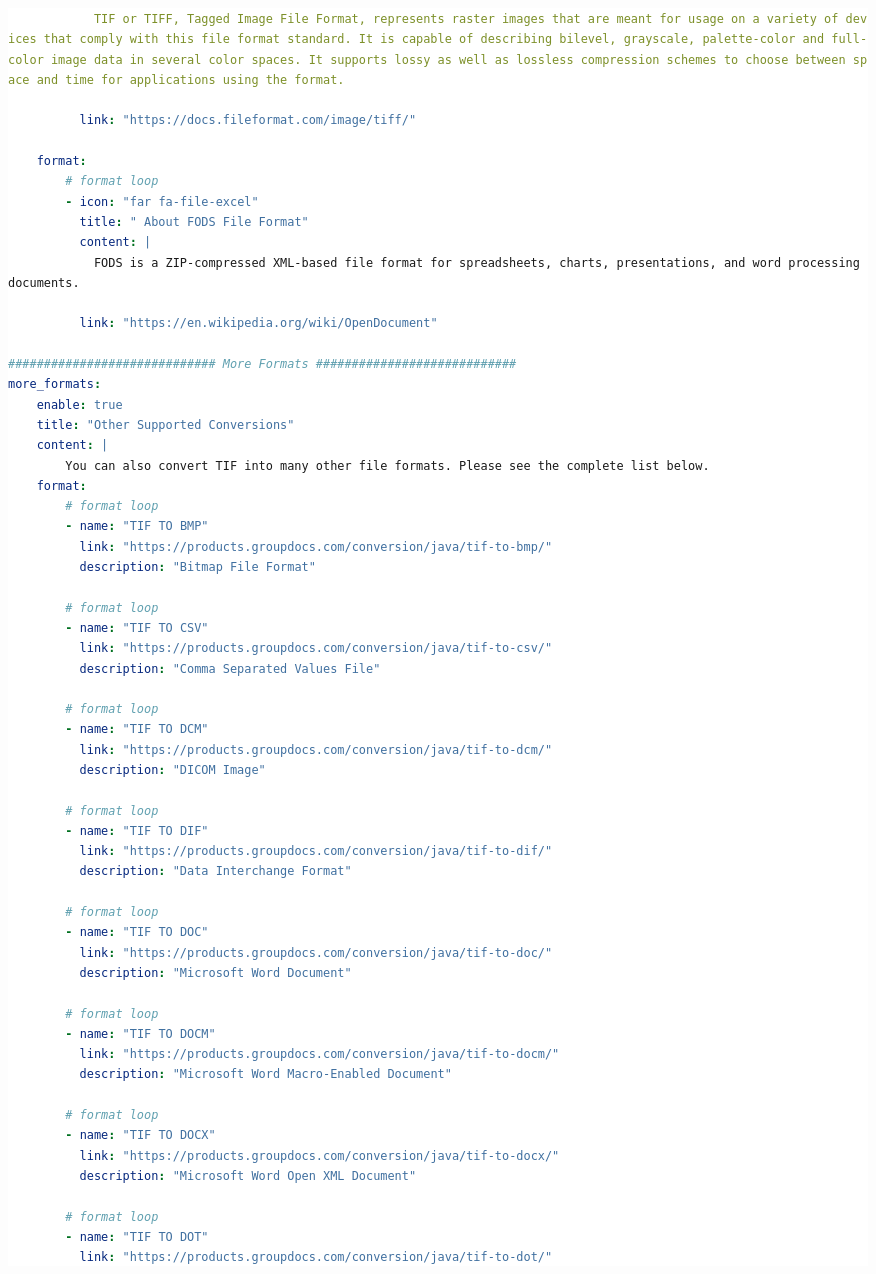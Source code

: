 ```yaml
            TIF or TIFF, Tagged Image File Format, represents raster images that are meant for usage on a variety of devices that comply with this file format standard. It is capable of describing bilevel, grayscale, palette-color and full-color image data in several color spaces. It supports lossy as well as lossless compression schemes to choose between space and time for applications using the format.

          link: "https://docs.fileformat.com/image/tiff/"

    format:
        # format loop
        - icon: "far fa-file-excel"
          title: " About FODS File Format"
          content: |
            FODS is a ZIP-compressed XML-based file format for spreadsheets, charts, presentations, and word processing documents.

          link: "https://en.wikipedia.org/wiki/OpenDocument"

############################# More Formats ############################
more_formats:
    enable: true
    title: "Other Supported Conversions"
    content: |
        You can also convert TIF into many other file formats. Please see the complete list below.
    format: 
        # format loop
        - name: "TIF TO BMP"
          link: "https://products.groupdocs.com/conversion/java/tif-to-bmp/"
          description: "Bitmap File Format"

        # format loop
        - name: "TIF TO CSV"
          link: "https://products.groupdocs.com/conversion/java/tif-to-csv/"
          description: "Comma Separated Values File"

        # format loop
        - name: "TIF TO DCM"
          link: "https://products.groupdocs.com/conversion/java/tif-to-dcm/"
          description: "DICOM Image"

        # format loop
        - name: "TIF TO DIF"
          link: "https://products.groupdocs.com/conversion/java/tif-to-dif/"
          description: "Data Interchange Format"

        # format loop
        - name: "TIF TO DOC"
          link: "https://products.groupdocs.com/conversion/java/tif-to-doc/"
          description: "Microsoft Word Document"

        # format loop
        - name: "TIF TO DOCM"
          link: "https://products.groupdocs.com/conversion/java/tif-to-docm/"
          description: "Microsoft Word Macro-Enabled Document"

        # format loop
        - name: "TIF TO DOCX"
          link: "https://products.groupdocs.com/conversion/java/tif-to-docx/"
          description: "Microsoft Word Open XML Document"

        # format loop
        - name: "TIF TO DOT"
          link: "https://products.groupdocs.com/conversion/java/tif-to-dot/"
```